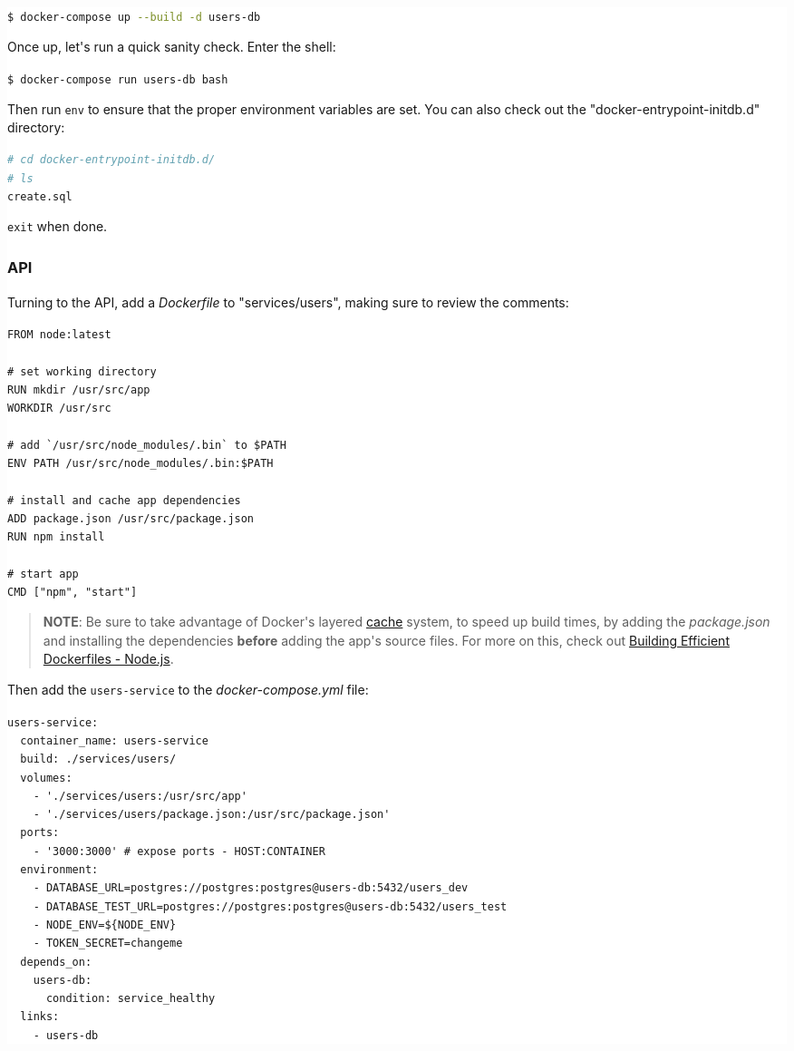 ```sh
$ docker-compose up --build -d users-db
```

Once up, let's run a quick sanity check. Enter the shell:

```sh
$ docker-compose run users-db bash
```

Then run `env` to ensure that the proper environment variables are set. You can also check out the "docker-entrypoint-initdb.d" directory:

```sh
# cd docker-entrypoint-initdb.d/
# ls
create.sql
```

`exit` when done.

### API

Turning to the API, add a *Dockerfile* to "services/users", making sure to review the comments:

```
FROM node:latest

# set working directory
RUN mkdir /usr/src/app
WORKDIR /usr/src

# add `/usr/src/node_modules/.bin` to $PATH
ENV PATH /usr/src/node_modules/.bin:$PATH

# install and cache app dependencies
ADD package.json /usr/src/package.json
RUN npm install

# start app
CMD ["npm", "start"]
```

> **NOTE**: Be sure to take advantage of Docker's layered [cache](https://docs.docker.com/engine/userguide/eng-image/dockerfile_best-practices/#build-cache) system, to speed up build times, by adding the *package.json* and installing the dependencies **before** adding the app's source files. For more on this, check out [Building Efficient Dockerfiles - Node.js](http://bitjudo.com/blog/2014/03/13/building-efficient-dockerfiles-node-dot-js/).

Then add the `users-service` to the *docker-compose.yml* file:

```
users-service:
  container_name: users-service
  build: ./services/users/
  volumes:
    - './services/users:/usr/src/app'
    - './services/users/package.json:/usr/src/package.json'
  ports:
    - '3000:3000' # expose ports - HOST:CONTAINER
  environment:
    - DATABASE_URL=postgres://postgres:postgres@users-db:5432/users_dev
    - DATABASE_TEST_URL=postgres://postgres:postgres@users-db:5432/users_test
    - NODE_ENV=${NODE_ENV}
    - TOKEN_SECRET=changeme
  depends_on:
    users-db:
      condition: service_healthy
  links:
    - users-db
```